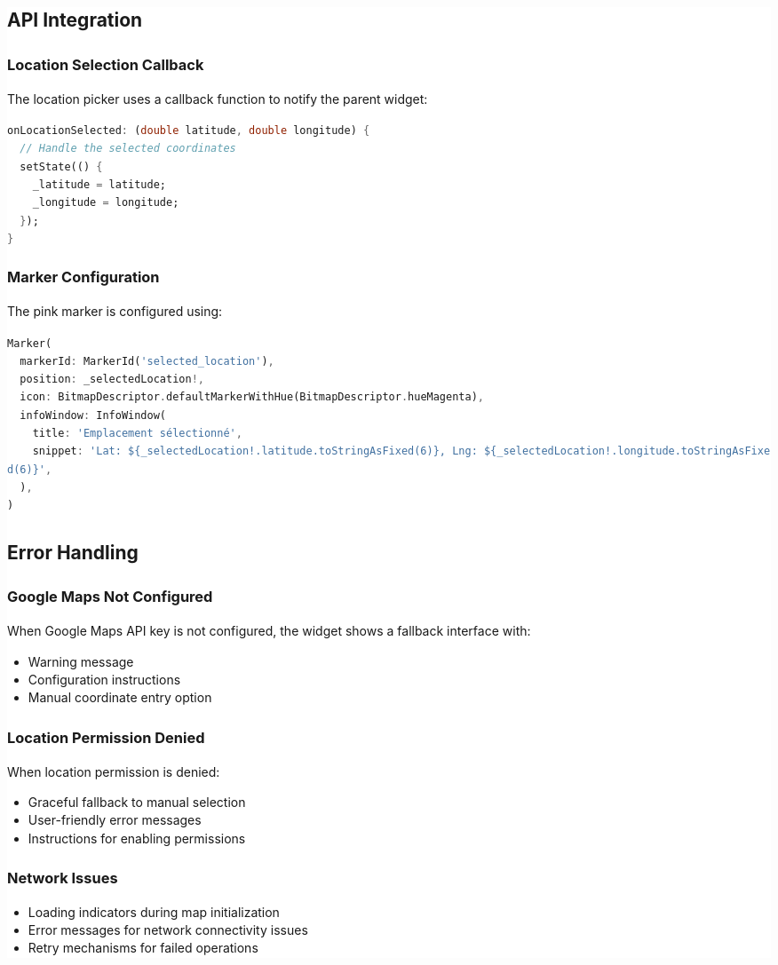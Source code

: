 ## API Integration

### Location Selection Callback

The location picker uses a callback function to notify the parent widget:

```dart
onLocationSelected: (double latitude, double longitude) {
  // Handle the selected coordinates
  setState(() {
    _latitude = latitude;
    _longitude = longitude;
  });
}
```

### Marker Configuration

The pink marker is configured using:

```dart
Marker(
  markerId: MarkerId('selected_location'),
  position: _selectedLocation!,
  icon: BitmapDescriptor.defaultMarkerWithHue(BitmapDescriptor.hueMagenta),
  infoWindow: InfoWindow(
    title: 'Emplacement sélectionné',
    snippet: 'Lat: ${_selectedLocation!.latitude.toStringAsFixed(6)}, Lng: ${_selectedLocation!.longitude.toStringAsFixed(6)}',
  ),
)
```

## Error Handling

### Google Maps Not Configured

When Google Maps API key is not configured, the widget shows a fallback interface with:
- Warning message
- Configuration instructions
- Manual coordinate entry option

### Location Permission Denied

When location permission is denied:
- Graceful fallback to manual selection
- User-friendly error messages
- Instructions for enabling permissions

### Network Issues

- Loading indicators during map initialization
- Error messages for network connectivity issues
- Retry mechanisms for failed operations
